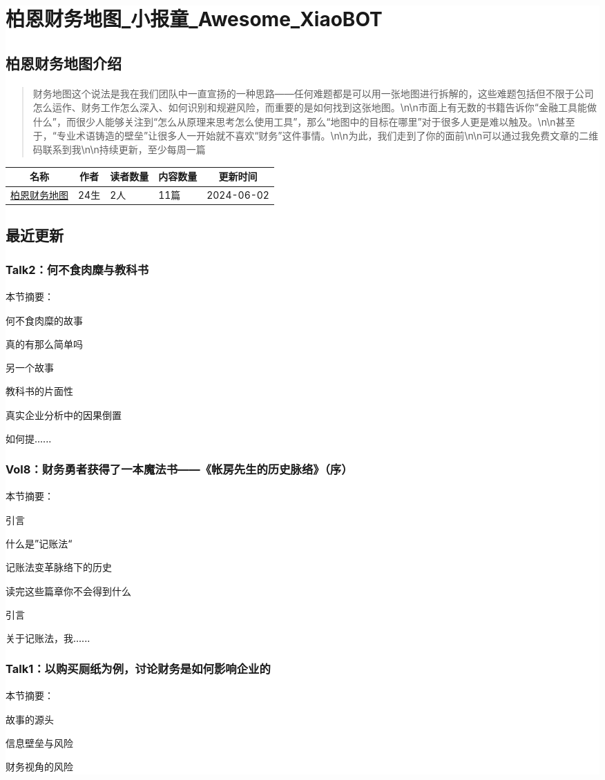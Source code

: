 # 柏恩财务地图_小报童_Awesome_XiaoBOT

## 柏恩财务地图介绍
> 财务地图这个说法是我在我们团队中一直宣扬的一种思路——任何难题都是可以用一张地图进行拆解的，这些难题包括但不限于公司怎么运作、财务工作怎么深入、如何识别和规避风险，而重要的是如何找到这张地图。\n\n市面上有无数的书籍告诉你“金融工具能做什么”，而很少人能够关注到“怎么从原理来思考怎么使用工具”，那么“地图中的目标在哪里”对于很多人更是难以触及。\n\n甚至于，“专业术语铸造的壁垒”让很多人一开始就不喜欢“财务”这件事情。\n\n为此，我们走到了你的面前\n\n可以通过我免费文章的二维码联系到我\n\n持续更新，至少每周一篇  
  


|名称|作者|读者数量|内容数量|更新时间|
|---|---|---|---|---|
|[柏恩财务地图](https://xiaobot.net/p/baienbaien?refer=0b133df9-27dc-423b-8101-639049001c13)|24生|2人|11篇|2024-06-02|

## 最近更新
### Talk2：何不食肉糜与教科书

本节摘要：

何不食肉糜的故事

真的有那么简单吗

另一个故事

教科书的片面性

真实企业分析中的因果倒置

如何提......

### Vol8：财务勇者获得了一本魔法书——《帐房先生的历史脉络》（序）

本节摘要：

引言

什么是”记账法“

记账法变革脉络下的历史

读完这些篇章你不会得到什么

引言

关于记账法，我......

### Talk1：以购买厕纸为例，讨论财务是如何影响企业的

本节摘要：

故事的源头

信息壁垒与风险

财务视角的风险
